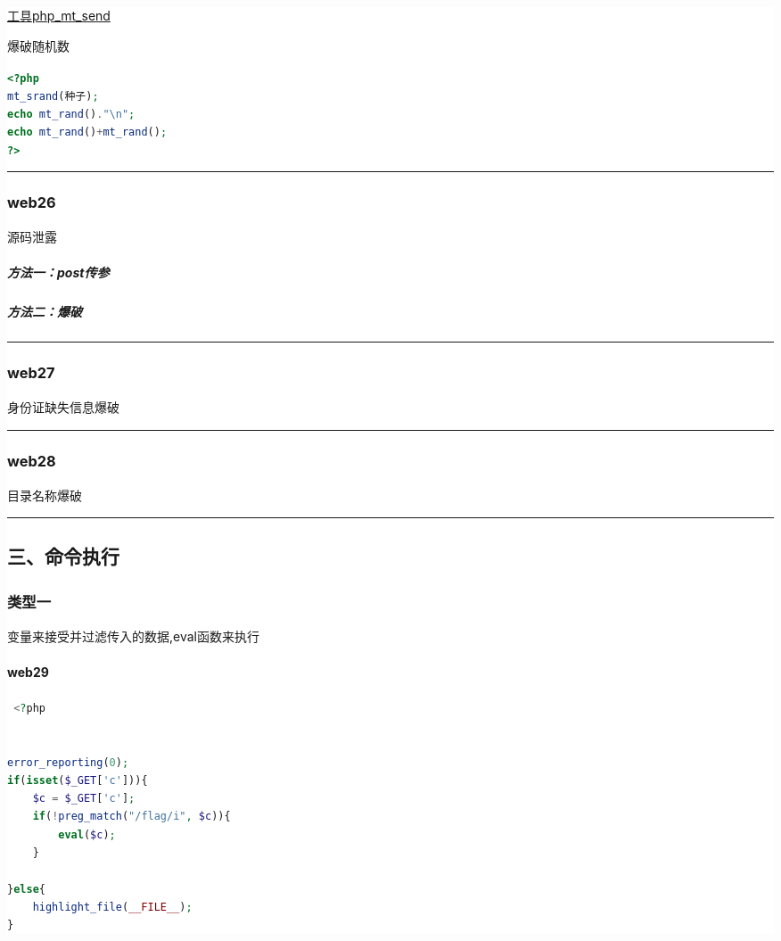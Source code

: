 [工具php_mt_send](https://blog.csdn.net/weixin_46250265/article/details/113919405)

爆破随机数

```php
<?php
mt_srand(种子);
echo mt_rand()."\n";
echo mt_rand()+mt_rand();
?>
```

------

### web26

源码泄露

##### 方法一：post传参

##### 方法二：爆破

------

### web27

身份证缺失信息爆破

------

### web28

目录名称爆破

<div style="page-break-after:always"></div>

------

## 三、命令执行



### 类型一

变量来接受并过滤传入的数据,eval函数来执行

#### web29

```php
 <?php


error_reporting(0);
if(isset($_GET['c'])){
    $c = $_GET['c'];
    if(!preg_match("/flag/i", $c)){
        eval($c);
    }
    
}else{
    highlight_file(__FILE__);
} 
```
